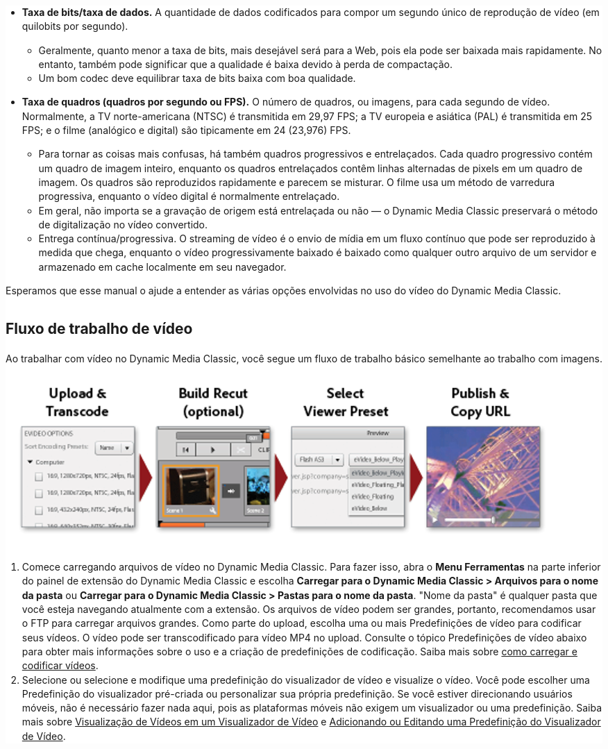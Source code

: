 - **Taxa de bits/taxa de dados.** A quantidade de dados codificados para compor um segundo único de reprodução de vídeo (em quilobits por segundo).

   - Geralmente, quanto menor a taxa de bits, mais desejável será para a Web, pois ela pode ser baixada mais rapidamente. No entanto, também pode significar que a qualidade é baixa devido à perda de compactação.
   - Um bom codec deve equilibrar taxa de bits baixa com boa qualidade.

- **Taxa de quadros (quadros por segundo ou FPS).** O número de quadros, ou imagens, para cada segundo de vídeo. Normalmente, a TV norte-americana (NTSC) é transmitida em 29,97 FPS; a TV europeia e asiática (PAL) é transmitida em 25 FPS; e o filme (analógico e digital) são tipicamente em 24 (23,976) FPS.

   - Para tornar as coisas mais confusas, há também quadros progressivos e entrelaçados. Cada quadro progressivo contém um quadro de imagem inteiro, enquanto os quadros entrelaçados contêm linhas alternadas de pixels em um quadro de imagem. Os quadros são reproduzidos rapidamente e parecem se misturar. O filme usa um método de varredura progressiva, enquanto o vídeo digital é normalmente entrelaçado.
   - Em geral, não importa se a gravação de origem está entrelaçada ou não — o Dynamic Media Classic preservará o método de digitalização no vídeo convertido.
   - Entrega contínua/progressiva. O streaming de vídeo é o envio de mídia em um fluxo contínuo que pode ser reproduzido à medida que chega, enquanto o vídeo progressivamente baixado é baixado como qualquer outro arquivo de um servidor e armazenado em cache localmente em seu navegador.

Esperamos que esse manual o ajude a entender as várias opções envolvidas no uso do vídeo do Dynamic Media Classic.

## Fluxo de trabalho de vídeo

Ao trabalhar com vídeo no Dynamic Media Classic, você segue um fluxo de trabalho básico semelhante ao trabalho com imagens.

![imagem](assets/video-overview/video-overview-2.png)

1. Comece carregando arquivos de vídeo no Dynamic Media Classic. Para fazer isso, abra o **Menu Ferramentas** na parte inferior do painel de extensão do Dynamic Media Classic e escolha **Carregar para o Dynamic Media Classic > Arquivos para o nome da pasta** ou **Carregar para o Dynamic Media Classic > Pastas para o nome da pasta**. &quot;Nome da pasta&quot; é qualquer pasta que você esteja navegando atualmente com a extensão. Os arquivos de vídeo podem ser grandes, portanto, recomendamos usar o FTP para carregar arquivos grandes. Como parte do upload, escolha uma ou mais Predefinições de vídeo para codificar seus vídeos. O vídeo pode ser transcodificado para vídeo MP4 no upload. Consulte o tópico Predefinições de vídeo abaixo para obter mais informações sobre o uso e a criação de predefinições de codificação. Saiba mais sobre [como carregar e codificar vídeos](https://experienceleague.adobe.com/docs/dynamic-media-classic/using/video/uploading-encoding-videos.html).
2. Selecione ou selecione e modifique uma predefinição do visualizador de vídeo e visualize o vídeo. Você pode escolher uma Predefinição do visualizador pré-criada ou personalizar sua própria predefinição. Se você estiver direcionando usuários móveis, não é necessário fazer nada aqui, pois as plataformas móveis não exigem um visualizador ou uma predefinição. Saiba mais sobre [Visualização de Vídeos em um Visualizador de Vídeo](https://experienceleague.adobe.com/docs/dynamic-media-classic/using/video/previewing-videos-video-viewer.html) e [Adicionando ou Editando uma Predefinição do Visualizador de Vídeo](https://experienceleague.adobe.com/docs/dynamic-media-classic/using/video/previewing-videos-video-viewer.html#adding-or-editing-a-video-viewer-preset).